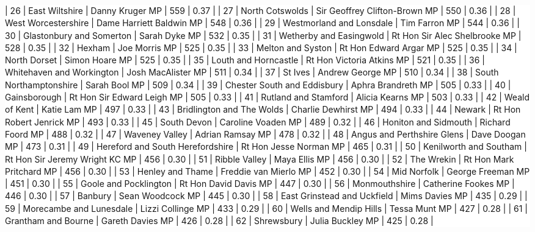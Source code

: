 | 26 | East Wiltshire | Danny Kruger MP | 559 | 0.37 |
| 27 | North Cotswolds | Sir Geoffrey Clifton-Brown MP | 550 | 0.36 |
| 28 | West Worcestershire | Dame Harriett Baldwin MP | 548 | 0.36 |
| 29 | Westmorland and Lonsdale | Tim Farron MP | 544 | 0.36 |
| 30 | Glastonbury and Somerton | Sarah Dyke MP | 532 | 0.35 |
| 31 | Wetherby and Easingwold | Rt Hon Sir Alec Shelbrooke MP | 528 | 0.35 |
| 32 | Hexham | Joe Morris MP | 525 | 0.35 |
| 33 | Melton and Syston | Rt Hon Edward Argar MP | 525 | 0.35 |
| 34 | North Dorset | Simon Hoare MP | 525 | 0.35 |
| 35 | Louth and Horncastle | Rt Hon Victoria Atkins MP | 521 | 0.35 |
| 36 | Whitehaven and Workington | Josh MacAlister MP | 511 | 0.34 |
| 37 | St Ives | Andrew George MP | 510 | 0.34 |
| 38 | South Northamptonshire | Sarah Bool MP | 509 | 0.34 |
| 39 | Chester South and Eddisbury | Aphra Brandreth MP | 505 | 0.33 |
| 40 | Gainsborough | Rt Hon Sir Edward Leigh MP | 505 | 0.33 |
| 41 | Rutland and Stamford | Alicia Kearns MP | 503 | 0.33 |
| 42 | Weald of Kent | Katie Lam MP | 497 | 0.33 |
| 43 | Bridlington and The Wolds | Charlie Dewhirst MP | 494 | 0.33 |
| 44 | Newark | Rt Hon Robert Jenrick MP | 493 | 0.33 |
| 45 | South Devon | Caroline Voaden MP | 489 | 0.32 |
| 46 | Honiton and Sidmouth | Richard Foord MP | 488 | 0.32 |
| 47 | Waveney Valley | Adrian Ramsay MP | 478 | 0.32 |
| 48 | Angus and Perthshire Glens | Dave Doogan MP | 473 | 0.31 |
| 49 | Hereford and South Herefordshire | Rt Hon Jesse Norman MP | 465 | 0.31 |
| 50 | Kenilworth and Southam | Rt Hon Sir Jeremy Wright KC MP | 456 | 0.30 |
| 51 | Ribble Valley | Maya Ellis MP | 456 | 0.30 |
| 52 | The Wrekin | Rt Hon Mark Pritchard MP | 456 | 0.30 |
| 53 | Henley and Thame | Freddie van Mierlo MP | 452 | 0.30 |
| 54 | Mid Norfolk | George Freeman MP | 451 | 0.30 |
| 55 | Goole and Pocklington | Rt Hon David Davis MP | 447 | 0.30 |
| 56 | Monmouthshire | Catherine Fookes MP | 446 | 0.30 |
| 57 | Banbury | Sean Woodcock MP | 445 | 0.30 |
| 58 | East Grinstead and Uckfield | Mims Davies MP | 435 | 0.29 |
| 59 | Morecambe and Lunesdale | Lizzi Collinge MP | 433 | 0.29 |
| 60 | Wells and Mendip Hills | Tessa Munt MP | 427 | 0.28 |
| 61 | Grantham and Bourne | Gareth Davies MP | 426 | 0.28 |
| 62 | Shrewsbury | Julia Buckley MP | 425 | 0.28 |